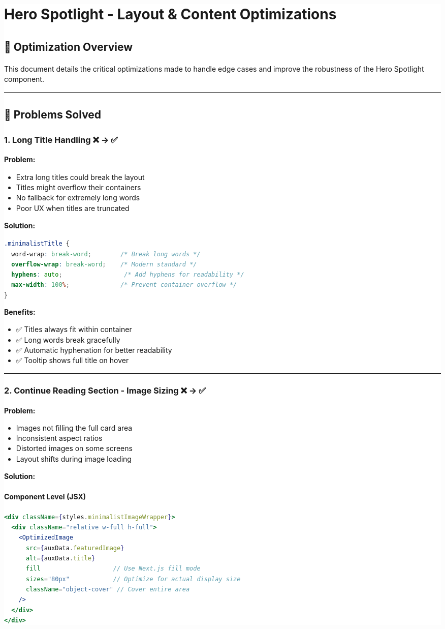 # Hero Spotlight - Layout & Content Optimizations

## 🔧 Optimization Overview

This document details the critical optimizations made to handle edge cases and improve the robustness of the Hero Spotlight component.

---

## 🎯 Problems Solved

### 1. **Long Title Handling** ❌ → ✅

**Problem:**
- Extra long titles could break the layout
- Titles might overflow their containers
- No fallback for extremely long words
- Poor UX when titles are truncated

**Solution:**
```css
.minimalistTitle {
  word-wrap: break-word;        /* Break long words */
  overflow-wrap: break-word;    /* Modern standard */
  hyphens: auto;                 /* Add hyphens for readability */
  max-width: 100%;              /* Prevent container overflow */
}
```

**Benefits:**
- ✅ Titles always fit within container
- ✅ Long words break gracefully
- ✅ Automatic hyphenation for better readability
- ✅ Tooltip shows full title on hover

---

### 2. **Continue Reading Section - Image Sizing** ❌ → ✅

**Problem:**
- Images not filling the full card area
- Inconsistent aspect ratios
- Distorted images on some screens
- Layout shifts during image loading

**Solution:**

#### Component Level (JSX)
```jsx
<div className={styles.minimalistImageWrapper}>
  <div className="relative w-full h-full">
    <OptimizedImage
      src={auxData.featuredImage}
      alt={auxData.title}
      fill                    // Use Next.js fill mode
      sizes="80px"            // Optimize for actual display size
      className="object-cover" // Cover entire area
    />
  </div>
</div>
```
